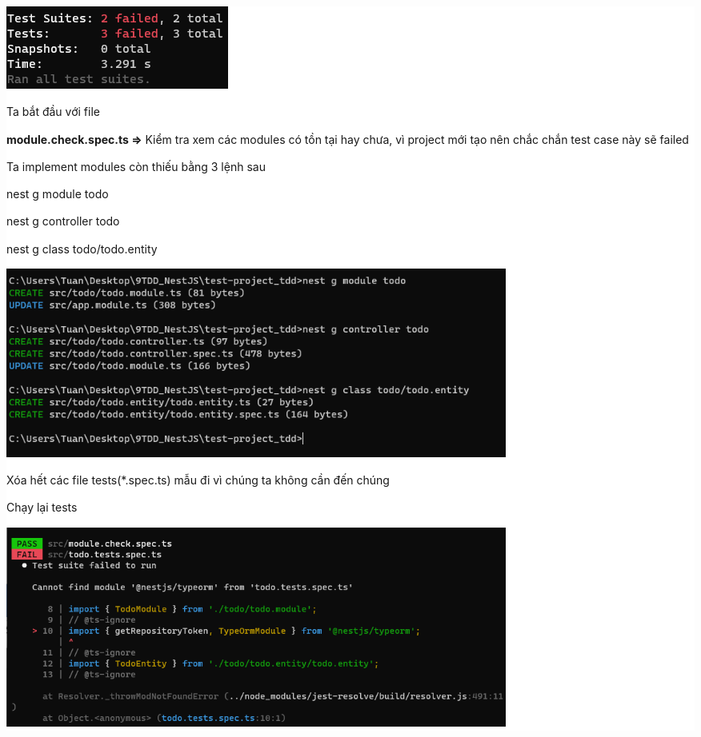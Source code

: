 <img src="media/image5.png" style="width:2.88582in;height:1.07307in" />

Ta bắt đầu với file

**module.check.spec.ts =&gt;** Kiểm tra xem các modules có tồn tại hay
chưa, vì project mới tạo nên chắc chắn test case này sẽ failed

Ta implement modules còn thiếu bằng 3 lệnh sau

nest g module todo

nest g controller todo

nest g class todo/todo.entity

<img src="media/image6.png" style="width:6.5in;height:2.45486in" />

Xóa hết các file tests(\*.spec.ts) mẫu đi vì chúng ta không cần đến
chúng

Chạy lại tests

<img src="media/image7.png" style="width:6.5in;height:2.59861in" />
